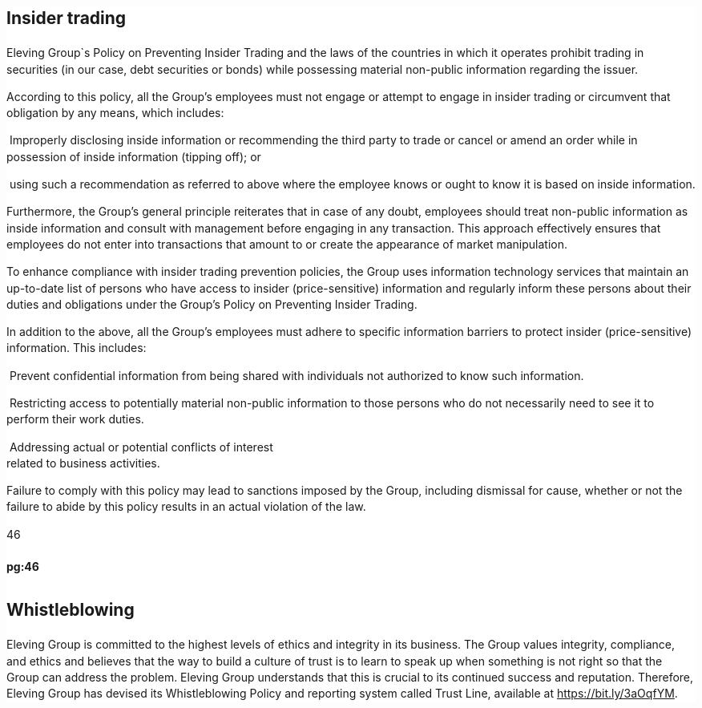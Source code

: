 
## Insider trading

Eleving Group`s Policy on Preventing Insider Trading and the laws of the countries in which it operates prohibit trading in securities (in our case, debt securities or bonds) while possessing material non-public information regarding the issuer.

According to this policy, all the Group’s employees must not engage or attempt to engage in insider trading or circumvent that obligation by any means, which includes:

 Improperly disclosing inside information or recommending the third party to trade or cancel or amend an order while in possession of inside information (tipping off); or  

  using such a recommendation as referred to above where the employee knows or ought to know it is based on inside information.

Furthermore, the Group’s general principle reiterates that in case of any doubt, employees should treat non-public information as inside information and consult with management before engaging in any transaction. This approach effectively ensures that employees do not enter into transactions that amount to or create the appearance of market manipulation.

To enhance compliance with insider trading prevention policies, the Group uses information technology services that maintain an up-to-date list of persons who have access to insider (price-sensitive) information and regularly inform these persons about their duties and obligations under the Group’s Policy on Preventing Insider Trading.

In addition to the above, all the Group’s employees must adhere	to	specific	information	barriers	to	protect	insider	
(price-sensitive) information. This includes:

 Prevent	confidential	information	from	being	shared	with individuals not authorized to know such information.

 Restricting access to potentially material non-public information to those persons who do not necessarily need to see it to perform their work duties.

 Addressing	actual	or	potential	conflicts	of	interest	
related to business activities.

Failure to comply with this policy may lead to sanctions imposed by the Group, including dismissal for cause, whether or not the failure to abide by this policy results in an actual violation of the law.

46

#### pg:46

## Whistleblowing

Eleving Group is committed to the highest levels of ethics and integrity in its business. The Group values integrity, compliance, and ethics and believes that the way to build a culture of trust is to learn to speak up when something is not right so that the Group can address the problem. Eleving Group understands that this is crucial to its continued success and reputation. Therefore, Eleving Group has devised its Whistleblowing Policy and reporting system called Trust Line, available at https://bit.ly/3aOqfYM.
